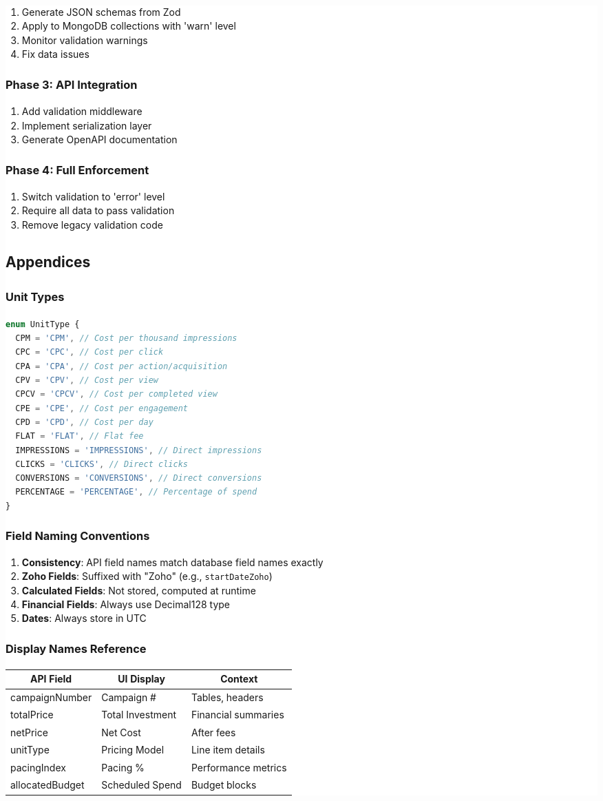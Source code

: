 1. Generate JSON schemas from Zod
2. Apply to MongoDB collections with 'warn' level
3. Monitor validation warnings
4. Fix data issues

### Phase 3: API Integration

1. Add validation middleware
2. Implement serialization layer
3. Generate OpenAPI documentation

### Phase 4: Full Enforcement

1. Switch validation to 'error' level
2. Require all data to pass validation
3. Remove legacy validation code

## Appendices

### Unit Types

```typescript
enum UnitType {
  CPM = 'CPM', // Cost per thousand impressions
  CPC = 'CPC', // Cost per click
  CPA = 'CPA', // Cost per action/acquisition
  CPV = 'CPV', // Cost per view
  CPCV = 'CPCV', // Cost per completed view
  CPE = 'CPE', // Cost per engagement
  CPD = 'CPD', // Cost per day
  FLAT = 'FLAT', // Flat fee
  IMPRESSIONS = 'IMPRESSIONS', // Direct impressions
  CLICKS = 'CLICKS', // Direct clicks
  CONVERSIONS = 'CONVERSIONS', // Direct conversions
  PERCENTAGE = 'PERCENTAGE', // Percentage of spend
}
```

### Field Naming Conventions

1. **Consistency**: API field names match database field names exactly
2. **Zoho Fields**: Suffixed with "Zoho" (e.g., `startDateZoho`)
3. **Calculated Fields**: Not stored, computed at runtime
4. **Financial Fields**: Always use Decimal128 type
5. **Dates**: Always store in UTC

### Display Names Reference

| API Field       | UI Display       | Context             |
| --------------- | ---------------- | ------------------- |
| campaignNumber  | Campaign #       | Tables, headers     |
| totalPrice      | Total Investment | Financial summaries |
| netPrice        | Net Cost         | After fees          |
| unitType        | Pricing Model    | Line item details   |
| pacingIndex     | Pacing %         | Performance metrics |
| allocatedBudget | Scheduled Spend  | Budget blocks       |
